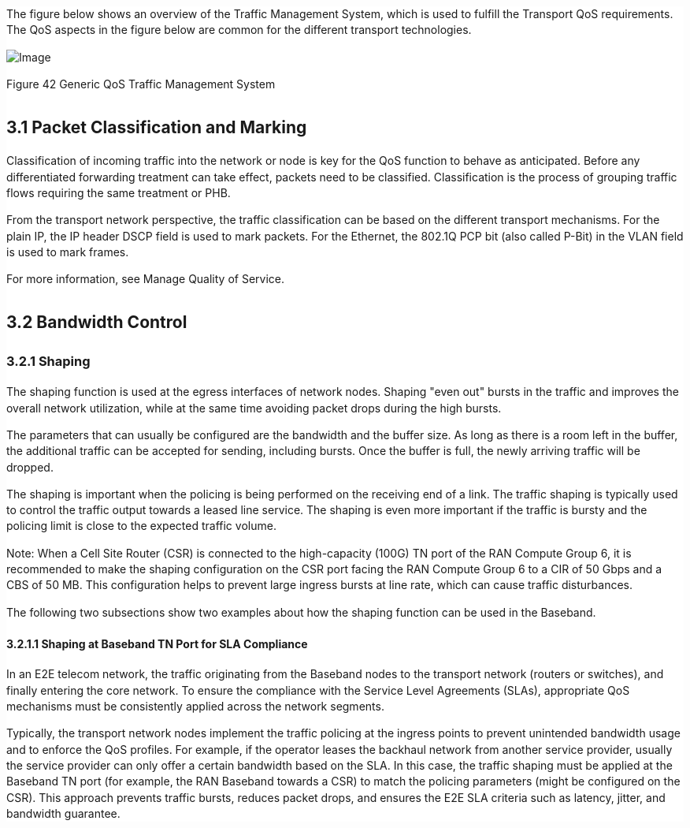The figure below shows an overview of the Traffic Management System, which is used to fulfill the Transport QoS requirements. The QoS aspects in the figure below are common for the different transport technologies.

![Image](../images/324_22112-IPM10141_100Uen.AU/additional_3_CP.png)

Figure 42   Generic QoS Traffic Management System

## 3.1 Packet Classification and Marking

Classification of incoming traffic into the network or node is key for the QoS function to behave as anticipated. Before any differentiated forwarding treatment can take effect, packets need to be classified. Classification is the process of grouping traffic flows requiring the same treatment or PHB.

From the transport network perspective, the traffic classification can be based on the different transport mechanisms. For the plain IP, the IP header DSCP field is used to mark packets. For the Ethernet, the 802.1Q PCP bit (also called P-Bit) in the VLAN field is used to mark frames.

For more information, see Manage Quality of Service.

## 3.2 Bandwidth Control

### 3.2.1 Shaping

The shaping function is used at the egress interfaces of network nodes. Shaping "even out" bursts in the traffic and improves the overall network utilization, while at the same time avoiding packet drops during the high bursts.

The parameters that can usually be configured are the bandwidth and the buffer size. As long as there is a room left in the buffer, the additional traffic can be accepted for sending, including bursts. Once the buffer is full, the newly arriving traffic will be dropped.

The shaping is important when the policing is being performed on the receiving end of a link. The traffic shaping is typically used to control the traffic output towards a leased line service. The shaping is even more important if the traffic is bursty and the policing limit is close to the expected traffic volume.

Note:  When a Cell Site Router (CSR) is connected to the high-capacity (100G) TN port of the RAN Compute Group 6, it is recommended to make the shaping configuration on the CSR port facing the RAN Compute Group 6 to a CIR of 50 Gbps and a CBS of 50 MB. This configuration helps to prevent large ingress bursts at line rate, which can cause traffic disturbances.

The following two subsections show two examples about how the shaping function can be used in the Baseband.

#### 3.2.1.1 Shaping at Baseband TN Port for SLA Compliance

In an E2E telecom network, the traffic originating from the Baseband nodes to the transport network (routers or switches), and finally entering the core network. To ensure the compliance with the Service Level Agreements (SLAs), appropriate QoS mechanisms must be consistently applied across the network segments.

Typically, the transport network nodes implement the traffic policing at the ingress points to prevent unintended bandwidth usage and to enforce the QoS profiles. For example, if the operator leases the backhaul network from another service provider, usually the service provider can only offer a certain bandwidth based on the SLA. In this case, the traffic shaping must be applied at the Baseband TN port (for example, the RAN Baseband towards a CSR) to match the policing parameters (might be configured on the CSR). This approach prevents traffic bursts, reduces packet drops, and ensures the E2E SLA criteria such as latency, jitter, and bandwidth guarantee.
